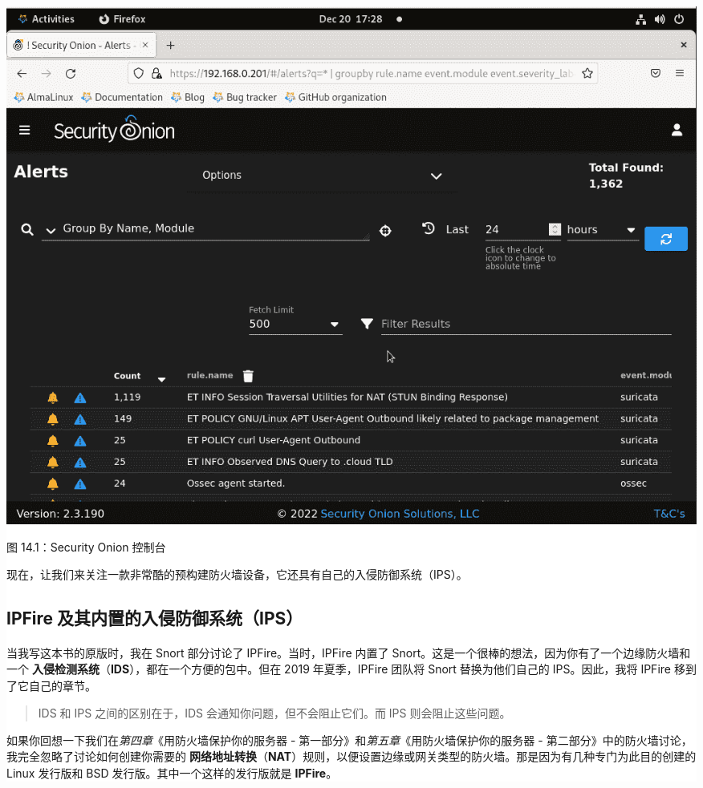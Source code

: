 ![图 14.1：Security Onion 控制台](img/file84.png)

图 14.1：Security Onion 控制台

现在，让我们来关注一款非常酷的预构建防火墙设备，它还具有自己的入侵防御系统（IPS）。

## IPFire 及其内置的入侵防御系统（IPS）

当我写这本书的原版时，我在 Snort 部分讨论了 IPFire。当时，IPFire 内置了 Snort。这是一个很棒的想法，因为你有了一个边缘防火墙和一个 **入侵检测系统**（**IDS**），都在一个方便的包中。但在 2019 年夏季，IPFire 团队将 Snort 替换为他们自己的 IPS。因此，我将 IPFire 移到了它自己的章节。

> IDS 和 IPS 之间的区别在于，IDS 会通知你问题，但不会阻止它们。而 IPS 则会阻止这些问题。

如果你回想一下我们在*第四章*《用防火墙保护你的服务器 - 第一部分》和*第五章*《用防火墙保护你的服务器 - 第二部分》中的防火墙讨论，我完全忽略了讨论如何创建你需要的 **网络地址转换**（**NAT**）规则，以便设置边缘或网关类型的防火墙。那是因为有几种专门为此目的创建的 Linux 发行版和 BSD 发行版。其中一个这样的发行版就是 **IPFire**。
